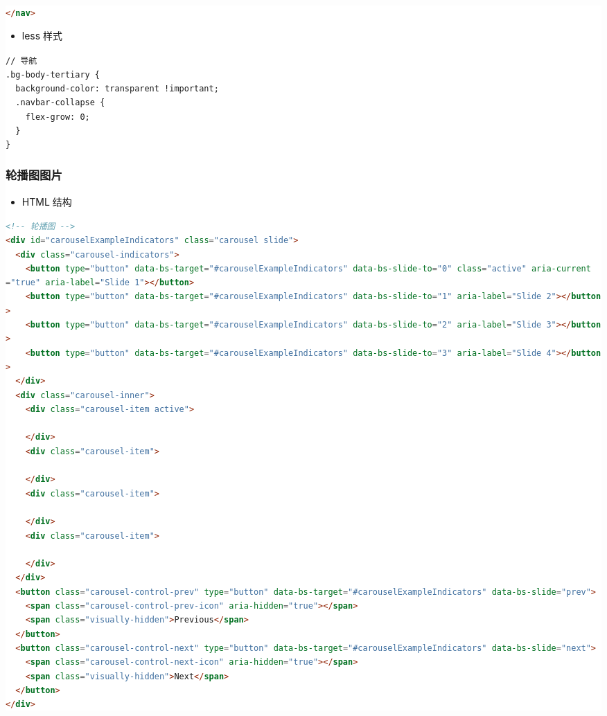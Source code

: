 ```html
</nav>
```

* less 样式

```less
// 导航
.bg-body-tertiary {
  background-color: transparent !important;
  .navbar-collapse {
    flex-grow: 0;
  }
}
```

### 轮播图图片

* HTML 结构

```html
<!-- 轮播图 -->
<div id="carouselExampleIndicators" class="carousel slide">
  <div class="carousel-indicators">
    <button type="button" data-bs-target="#carouselExampleIndicators" data-bs-slide-to="0" class="active" aria-current="true" aria-label="Slide 1"></button>
    <button type="button" data-bs-target="#carouselExampleIndicators" data-bs-slide-to="1" aria-label="Slide 2"></button>
    <button type="button" data-bs-target="#carouselExampleIndicators" data-bs-slide-to="2" aria-label="Slide 3"></button>
    <button type="button" data-bs-target="#carouselExampleIndicators" data-bs-slide-to="3" aria-label="Slide 4"></button>
  </div>
  <div class="carousel-inner">
    <div class="carousel-item active">
      
    </div>
    <div class="carousel-item">
      
    </div>
    <div class="carousel-item">
      
    </div>
    <div class="carousel-item">
      
    </div>
  </div>
  <button class="carousel-control-prev" type="button" data-bs-target="#carouselExampleIndicators" data-bs-slide="prev">
    <span class="carousel-control-prev-icon" aria-hidden="true"></span>
    <span class="visually-hidden">Previous</span>
  </button>
  <button class="carousel-control-next" type="button" data-bs-target="#carouselExampleIndicators" data-bs-slide="next">
    <span class="carousel-control-next-icon" aria-hidden="true"></span>
    <span class="visually-hidden">Next</span>
  </button>
</div>
```
